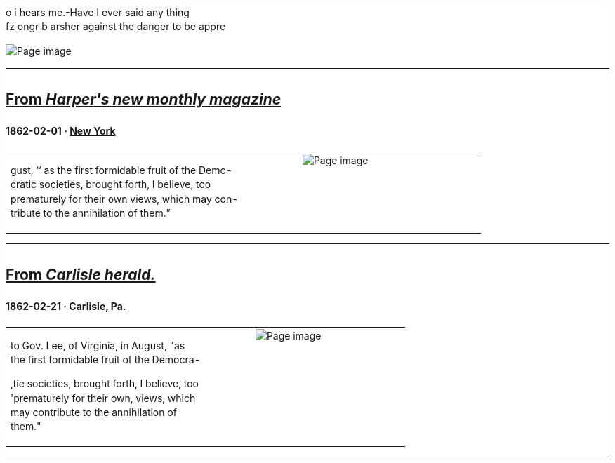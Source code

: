o i hears me.-Have I ever said any thing  
fz ongr b arsher against the danger to be appre
</td><td style="width: 50%; max-height: 75%; margin: auto; display: block;">
<img alt="Page image" src="https://tile.loc.gov/image-services/iiif/service:ndnp:lu:batch_lu_lenin_ver01:data:sn83026389:0021247504A:1855102002:0595/pct:30.576441102756892,60.18164435946463,12.766290726817042,14.220841300191205/!600,600/0/default.jpg"/>
</td>
</tr></table>

---

## [From _Harper's new monthly magazine_](https://archive.org/details/sim_harpers-magazine_1862-02_24_141/page/n85/mode/1up?view=theater)

#### 1862-02-01 &middot; [New York](http://dbpedia.org/resource/New_York_City)

<table style="width: 100%;"><tr><td style="width: 50%">

  
gust, ‘‘ as the first formidable fruit of the Demo-  
cratic societies, brought forth, I believe, too  
prematurely for their own views, which may con-  
tribute to the annihilation of them.”
</td><td style="width: 50%; max-height: 75%; margin: auto; display: block;">
<img alt="Page image" src="https://iiif.archive.org/image/iiif/2/sim_harpers-magazine_1862-02_24_141%2Fsim_harpers-magazine_1862-02_24_141_jp2.zip%2Fsim_harpers-magazine_1862-02_24_141_jp2%2Fsim_harpers-magazine_1862-02_24_141_0085.jp2/pct:19.257950530035334,60.52927927927928,34.98233215547703,4.3074324324324325/600,/0/default.jpg"/>
</td>
</tr></table>

---

## [From _Carlisle herald._](https://panewsarchive.psu.edu/lccn/sn86071297/1862-02-21/ed-1/seq-1/)

#### 1862-02-21 &middot; [Carlisle, Pa.](http://dbpedia.org/resource/Carlisle%2C_Pennsylvania)

<table style="width: 100%;"><tr><td style="width: 50%">

  
to Gov. Lee, of Virginia, in August, &quot;as   
the first formidable fruit of the Democra-  
  
,tie societies, brought forth, I believe, too   
&#x27;prematurely for their own, views, which   
may contribute to the annihilation of   
them.&quot;
</td><td style="width: 50%; max-height: 75%; margin: auto; display: block;">
<img alt="Page image" src="https://panewsarchive.psu.edu/iiif/batch_pst_vanburenm_ver01%2Fdata%2Fsn86071297%2F000001838%2F1862022101%2F0029.jp2/pct:56.39886578449905,41.70975405254332,12.055765595463138,2.9870039128004473/!600,600/0/default.jpg"/>
</td>
</tr></table>

---
